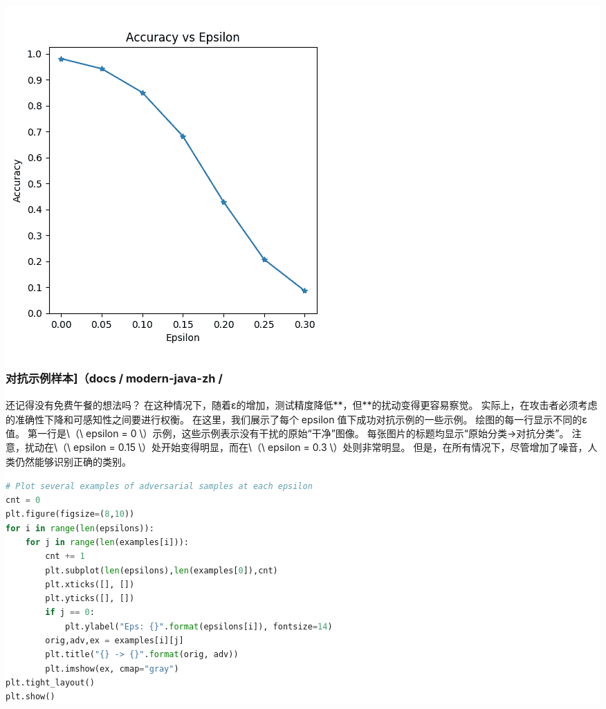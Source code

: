 ![../_img/sphx_glr_fgsm_tutorial_001.png](img/7633144b009ac008488a6bd051f404c9.png)

### 对抗示例样本]（docs / modern-java-zh /

还记得没有免费午餐的想法吗？ 在这种情况下，随着ε的增加，测试精度降低**，但**的扰动变得更容易察觉。 实际上，在攻击者必须考虑的准确性下降和可感知性之间要进行权衡。 在这里，我们展示了每个 epsilon 值下成功对抗示例的一些示例。 绘图的每一行显示不同的ε值。 第一行是\（\ epsilon = 0 \）示例，这些示例表示没有干扰的原始“干净”图像。 每张图片的标题均显示“原始分类->对抗分类”。 注意，扰动在\（\ epsilon = 0.15 \）处开始变得明显，而在\（\ epsilon = 0.3 \）处则非常明显。 但是，在所有情况下，尽管增加了噪音，人类仍然能够识别正确的类别。

```py
# Plot several examples of adversarial samples at each epsilon
cnt = 0
plt.figure(figsize=(8,10))
for i in range(len(epsilons)):
    for j in range(len(examples[i])):
        cnt += 1
        plt.subplot(len(epsilons),len(examples[0]),cnt)
        plt.xticks([], [])
        plt.yticks([], [])
        if j == 0:
            plt.ylabel("Eps: {}".format(epsilons[i]), fontsize=14)
        orig,adv,ex = examples[i][j]
        plt.title("{} -> {}".format(orig, adv))
        plt.imshow(ex, cmap="gray")
plt.tight_layout()
plt.show()

```
